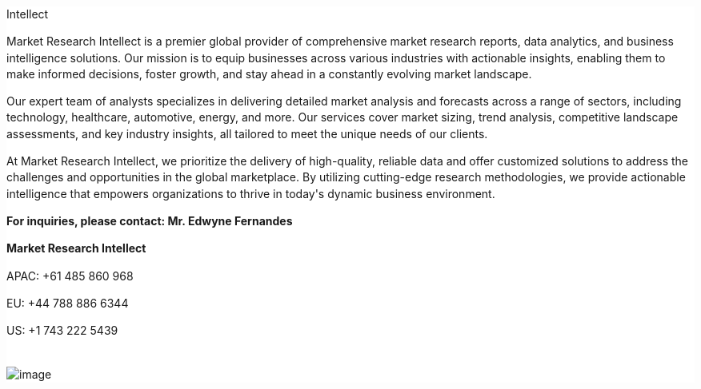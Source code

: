 Intellect</strong></p><p>Market Research Intellect is a premier global provider of comprehensive market research reports, data analytics, and business intelligence solutions. Our mission is to equip businesses across various industries with actionable insights, enabling them to make informed decisions, foster growth, and stay ahead in a constantly evolving market landscape.</p><p>Our expert team of analysts specializes in delivering detailed market analysis and forecasts across a range of sectors, including technology, healthcare, automotive, energy, and more. Our services cover market sizing, trend analysis, competitive landscape assessments, and key industry insights, all tailored to meet the unique needs of our clients.</p><p>At Market Research Intellect, we prioritize the delivery of high-quality, reliable data and offer customized solutions to address the challenges and opportunities in the global marketplace. By utilizing cutting-edge research methodologies, we provide actionable intelligence that empowers organizations to thrive in today's dynamic business environment.</p><p><strong>For inquiries, please contact: Mr. Edwyne Fernandes</strong></p><p><strong>Market Research Intellect</strong></p><p>APAC: +61 485 860 968</p><p>EU: +44 788 886 6344</p><p>US: +1 743 222 5439</p></div><div class="article-main__content" data-test-id="publishing-text-block">&nbsp;</div>
![image](https://github.com/user-attachments/assets/dc18f84d-e4f9-494e-ad87-33698cc81e31)
